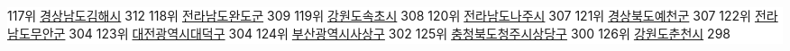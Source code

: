   <tr>
    <td>117위</td>
    <td><a href="/apt/경상남도김해시{dong}">경상남도김해시</a></td>
    <td>312</td>
  </tr>

  <tr>
    <td>118위</td>
    <td><a href="/apt/전라남도완도군{dong}">전라남도완도군</a></td>
    <td>309</td>
  </tr>

  <tr>
    <td>119위</td>
    <td><a href="/apt/강원도속초시{dong}">강원도속초시</a></td>
    <td>308</td>
  </tr>

  <tr>
    <td>120위</td>
    <td><a href="/apt/전라남도나주시{dong}">전라남도나주시</a></td>
    <td>307</td>
  </tr>

  <tr>
    <td>121위</td>
    <td><a href="/apt/경상북도예천군{dong}">경상북도예천군</a></td>
    <td>307</td>
  </tr>

  <tr>
    <td>122위</td>
    <td><a href="/apt/전라남도무안군{dong}">전라남도무안군</a></td>
    <td>304</td>
  </tr>

  <tr>
    <td>123위</td>
    <td><a href="/apt/대전광역시대덕구{dong}">대전광역시대덕구</a></td>
    <td>304</td>
  </tr>

  <tr>
    <td>124위</td>
    <td><a href="/apt/부산광역시사상구{dong}">부산광역시사상구</a></td>
    <td>302</td>
  </tr>

  <tr>
    <td>125위</td>
    <td><a href="/apt/충청북도청주시상당구{dong}">충청북도청주시상당구</a></td>
    <td>300</td>
  </tr>

  <tr>
    <td>126위</td>
    <td><a href="/apt/강원도춘천시{dong}">강원도춘천시</a></td>
    <td>298</td>
  </tr>
